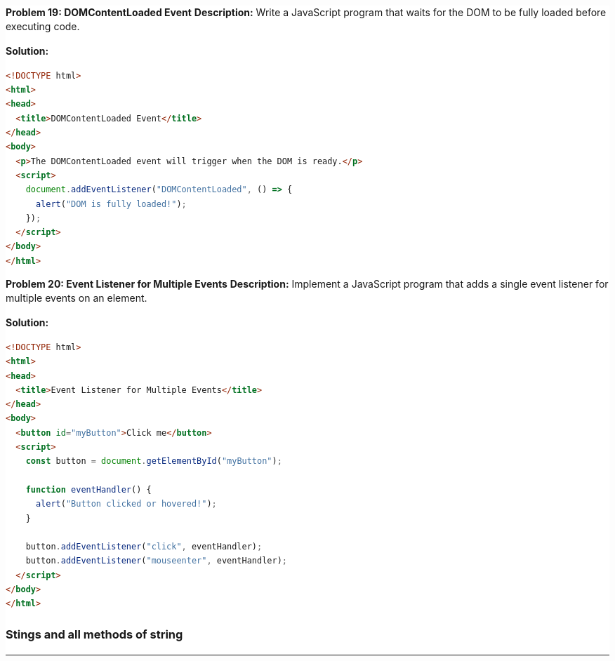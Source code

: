 **Problem 19: DOMContentLoaded Event**
**Description:** Write a JavaScript program that waits for the DOM to be fully loaded before executing code.

**Solution:**
```html
<!DOCTYPE html>
<html>
<head>
  <title>DOMContentLoaded Event</title>
</head>
<body>
  <p>The DOMContentLoaded event will trigger when the DOM is ready.</p>
  <script>
    document.addEventListener("DOMContentLoaded", () => {
      alert("DOM is fully loaded!");
    });
  </script>
</body>
</html>
```

**Problem 20: Event Listener for Multiple Events**
**Description:** Implement a JavaScript program that adds a single event listener for multiple events on an element.

**Solution:**
```html
<!DOCTYPE html>
<html>
<head>
  <title>Event Listener for Multiple Events</title>
</head>
<body>
  <button id="myButton">Click me</button>
  <script>
    const button = document.getElementById("myButton");

    function eventHandler() {
      alert("Button clicked or hovered!");
    }

    button.addEventListener("click", eventHandler);
    button.addEventListener("mouseenter", eventHandler);
  </script>
</body>
</html>
```


### Stings and all methods of string
---

